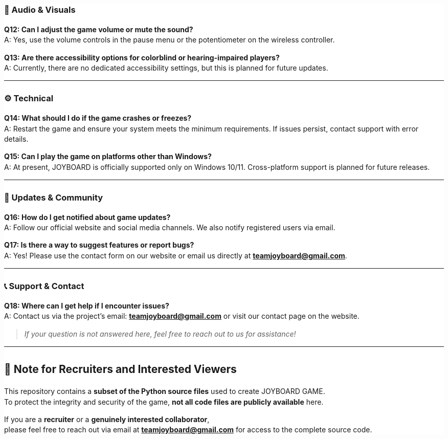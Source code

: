 
### 🎵 Audio & Visuals

**Q12: Can I adjust the game volume or mute the sound?**  
A: Yes, use the volume controls in the pause menu or the potentiometer on the wireless controller.

**Q13: Are there accessibility options for colorblind or hearing-impaired players?**  
A: Currently, there are no dedicated accessibility settings, but this is planned for future updates.

---

### ⚙️ Technical

**Q14: What should I do if the game crashes or freezes?**  
A: Restart the game and ensure your system meets the minimum requirements. If issues persist, contact support with error details.

**Q15: Can I play the game on platforms other than Windows?**  
A: At present, JOYBOARD is officially supported only on Windows 10/11. Cross-platform support is planned for future releases.

---

### 🔄 Updates & Community

**Q16: How do I get notified about game updates?**  
A: Follow our official website and social media channels. We also notify registered users via email.

**Q17: Is there a way to suggest features or report bugs?**  
A: Yes! Please use the contact form on our website or email us directly at **teamjoyboard@gmail.com**.

---

### 📞 Support & Contact

**Q18: Where can I get help if I encounter issues?**  
A: Contact us via the project’s email: **teamjoyboard@gmail.com** or visit our contact page on the website.

>*If your question is not answered here, feel free to reach out to us for assistance!*

---

## 📢 Note for Recruiters and Interested Viewers

This repository contains a **subset of the Python source files** used to create JOYBOARD GAME.  
To protect the integrity and security of the game, **not all code files are publicly available** here.

If you are a **recruiter** or a **genuinely interested collaborator**,  
please feel free to reach out via email at **teamjoyboard@gmail.com** for access to the complete source code.  
